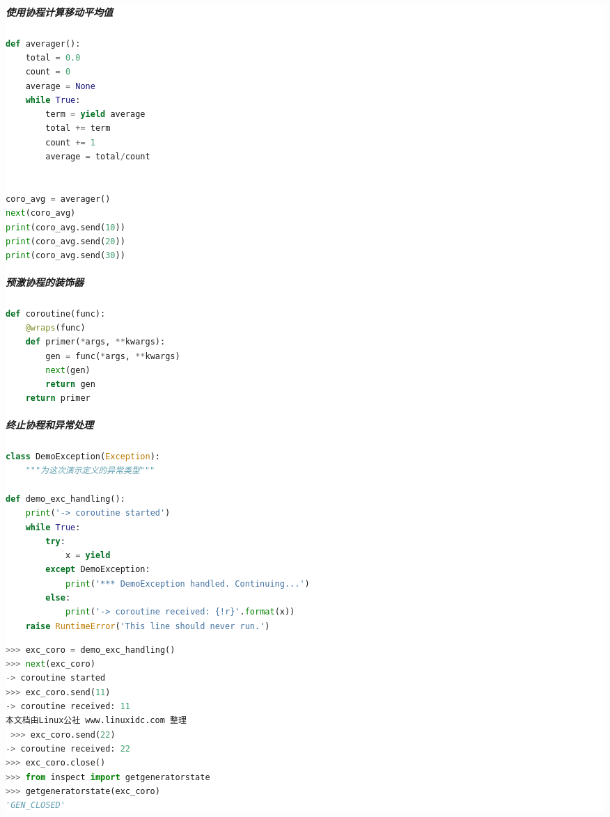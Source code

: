 ##### 使用协程计算移动平均值

~~~python
def averager():
    total = 0.0
    count = 0
    average = None
    while True:
        term = yield average
        total += term
        count += 1
        average = total/count


coro_avg = averager()
next(coro_avg)
print(coro_avg.send(10))
print(coro_avg.send(20))
print(coro_avg.send(30))
~~~

##### 预激协程的装饰器

~~~python
def coroutine(func):
    @wraps(func)
    def primer(*args, **kwargs):
        gen = func(*args, **kwargs)
        next(gen)
        return gen
    return primer
~~~

##### 终止协程和异常处理

~~~python
class DemoException(Exception):
    """为这次演示定义的异常类型"""

def demo_exc_handling():
    print('-> coroutine started')
    while True:
        try:
            x = yield
        except DemoException:
            print('*** DemoException handled. Continuing...')
        else:
            print('-> coroutine received: {!r}'.format(x))
    raise RuntimeError('This line should never run.')
~~~

~~~python
>>> exc_coro = demo_exc_handling()
>>> next(exc_coro)
-> coroutine started
>>> exc_coro.send(11)
-> coroutine received: 11
本文档由Linux公社 www.linuxidc.com 整理
 >>> exc_coro.send(22)
-> coroutine received: 22
>>> exc_coro.close()
>>> from inspect import getgeneratorstate
>>> getgeneratorstate(exc_coro)
'GEN_CLOSED'
~~~
